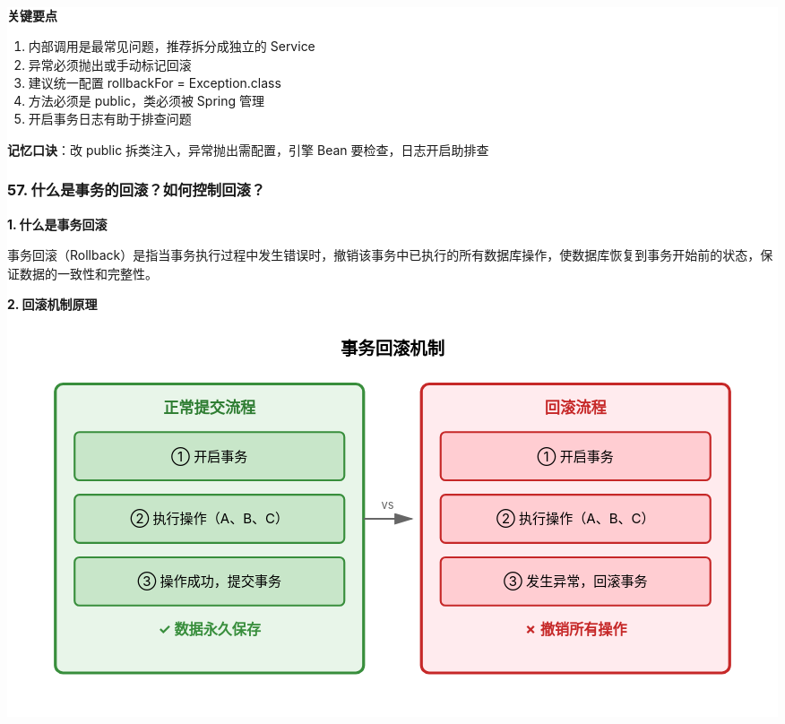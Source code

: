 **关键要点**

1. 内部调用是最常见问题，推荐拆分成独立的 Service
2. 异常必须抛出或手动标记回滚
3. 建议统一配置 rollbackFor = Exception.class
4. 方法必须是 public，类必须被 Spring 管理
5. 开启事务日志有助于排查问题

**记忆口诀**：改 public 拆类注入，异常抛出需配置，引擎 Bean 要检查，日志开启助排查

### 57. 什么是事务的回滚？如何控制回滚？

**1. 什么是事务回滚**

事务回滚（Rollback）是指当事务执行过程中发生错误时，撤销该事务中已执行的所有数据库操作，使数据库恢复到事务开始前的状态，保证数据的一致性和完整性。

**2. 回滚机制原理**

<svg viewBox="0 0 800 400" xmlns="http://www.w3.org/2000/svg">
<text x="400" y="30" text-anchor="middle" font-size="18" font-weight="bold">事务回滚机制</text>
<rect x="50" y="60" width="320" height="300" fill="#e8f5e9" stroke="#388e3c" stroke-width="3" rx="8"/>
<text x="210" y="90" text-anchor="middle" font-size="16" font-weight="bold" fill="#2e7d32">正常提交流程</text>
<rect x="70" y="110" width="280" height="50" fill="#c8e6c9" stroke="#388e3c" stroke-width="2" rx="5"/>
<text x="210" y="140" text-anchor="middle" font-size="14">① 开启事务</text>
<rect x="70" y="175" width="280" height="50" fill="#c8e6c9" stroke="#388e3c" stroke-width="2" rx="5"/>
<text x="210" y="205" text-anchor="middle" font-size="14">② 执行操作（A、B、C）</text>
<rect x="70" y="240" width="280" height="50" fill="#c8e6c9" stroke="#388e3c" stroke-width="2" rx="5"/>
<text x="210" y="270" text-anchor="middle" font-size="14">③ 操作成功，提交事务</text>
<text x="210" y="320" text-anchor="middle" font-size="15" fill="#388e3c" font-weight="bold">✓ 数据永久保存</text>
<rect x="430" y="60" width="320" height="300" fill="#ffebee" stroke="#c62828" stroke-width="3" rx="8"/>
<text x="590" y="90" text-anchor="middle" font-size="16" font-weight="bold" fill="#c62828">回滚流程</text>
<rect x="450" y="110" width="280" height="50" fill="#ffcdd2" stroke="#c62828" stroke-width="2" rx="5"/>
<text x="590" y="140" text-anchor="middle" font-size="14">① 开启事务</text>
<rect x="450" y="175" width="280" height="50" fill="#ffcdd2" stroke="#c62828" stroke-width="2" rx="5"/>
<text x="590" y="205" text-anchor="middle" font-size="14">② 执行操作（A、B、C）</text>
<rect x="450" y="240" width="280" height="50" fill="#ffcdd2" stroke="#c62828" stroke-width="2" rx="5"/>
<text x="590" y="270" text-anchor="middle" font-size="14">③ 发生异常，回滚事务</text>
<text x="590" y="320" text-anchor="middle" font-size="15" fill="#c62828" font-weight="bold">✗ 撤销所有操作</text>
<path d="M 370 200 L 420 200" stroke="#666" stroke-width="2" marker-end="url(#arrow)"/>
<text x="395" y="190" text-anchor="middle" font-size="12" fill="#666">vs</text>
<defs>
<marker id="arrow" markerWidth="10" markerHeight="10" refX="9" refY="3" orient="auto">
<polygon points="0 0, 10 3, 0 6" fill="#666"/>
</marker>
</defs>
</svg>
